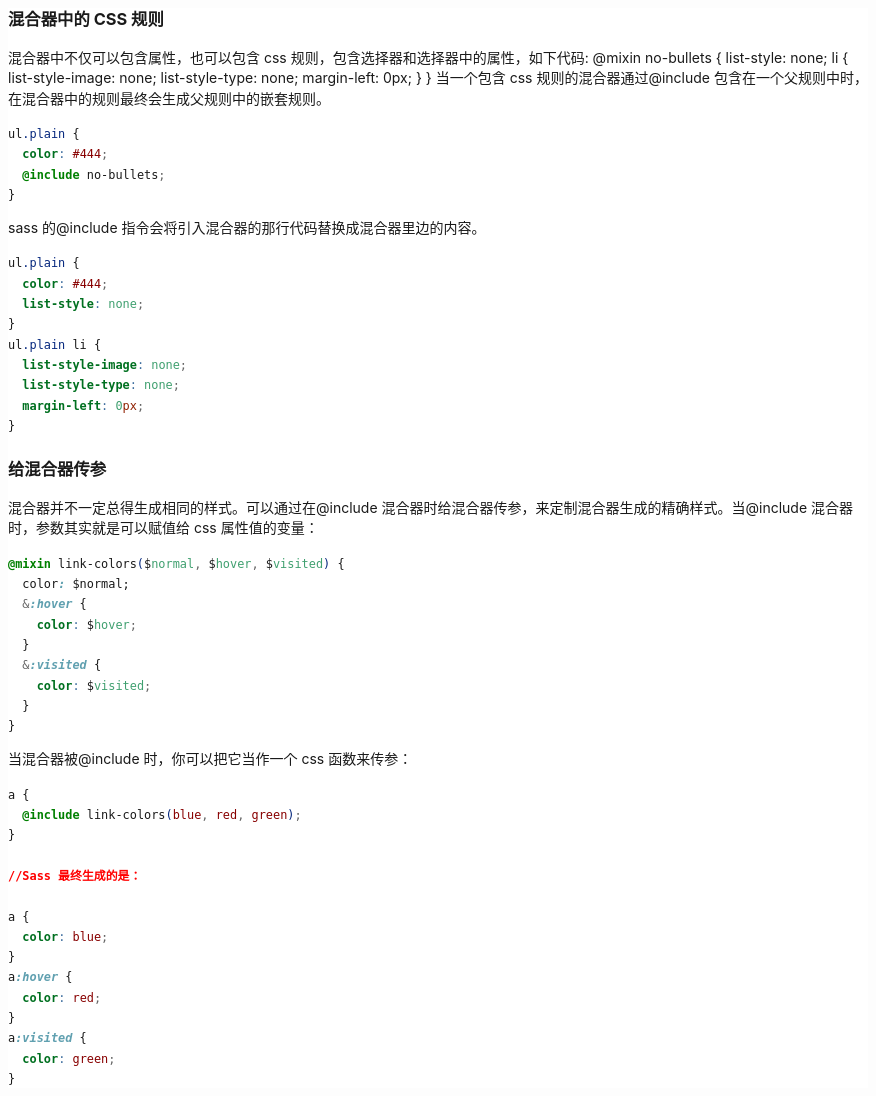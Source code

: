 ### 混合器中的 CSS 规则

混合器中不仅可以包含属性，也可以包含 css 规则，包含选择器和选择器中的属性，如下代码: @mixin no-bullets { list-style: none; li { list-style-image: none; list-style-type: none; margin-left: 0px; } } 当一个包含 css 规则的混合器通过@include 包含在一个父规则中时，在混合器中的规则最终会生成父规则中的嵌套规则。

```css
ul.plain {
  color: #444;
  @include no-bullets;
}
```

sass 的@include 指令会将引入混合器的那行代码替换成混合器里边的内容。

```css
ul.plain {
  color: #444;
  list-style: none;
}
ul.plain li {
  list-style-image: none;
  list-style-type: none;
  margin-left: 0px;
}
```

### 给混合器传参

混合器并不一定总得生成相同的样式。可以通过在@include 混合器时给混合器传参，来定制混合器生成的精确样式。当@include 混合器时，参数其实就是可以赋值给 css 属性值的变量：

```css
@mixin link-colors($normal, $hover, $visited) {
  color: $normal;
  &:hover {
    color: $hover;
  }
  &:visited {
    color: $visited;
  }
}
```

当混合器被@include 时，你可以把它当作一个 css 函数来传参：

```css
a {
  @include link-colors(blue, red, green);
}

//Sass 最终生成的是：

a {
  color: blue;
}
a:hover {
  color: red;
}
a:visited {
  color: green;
}
```
